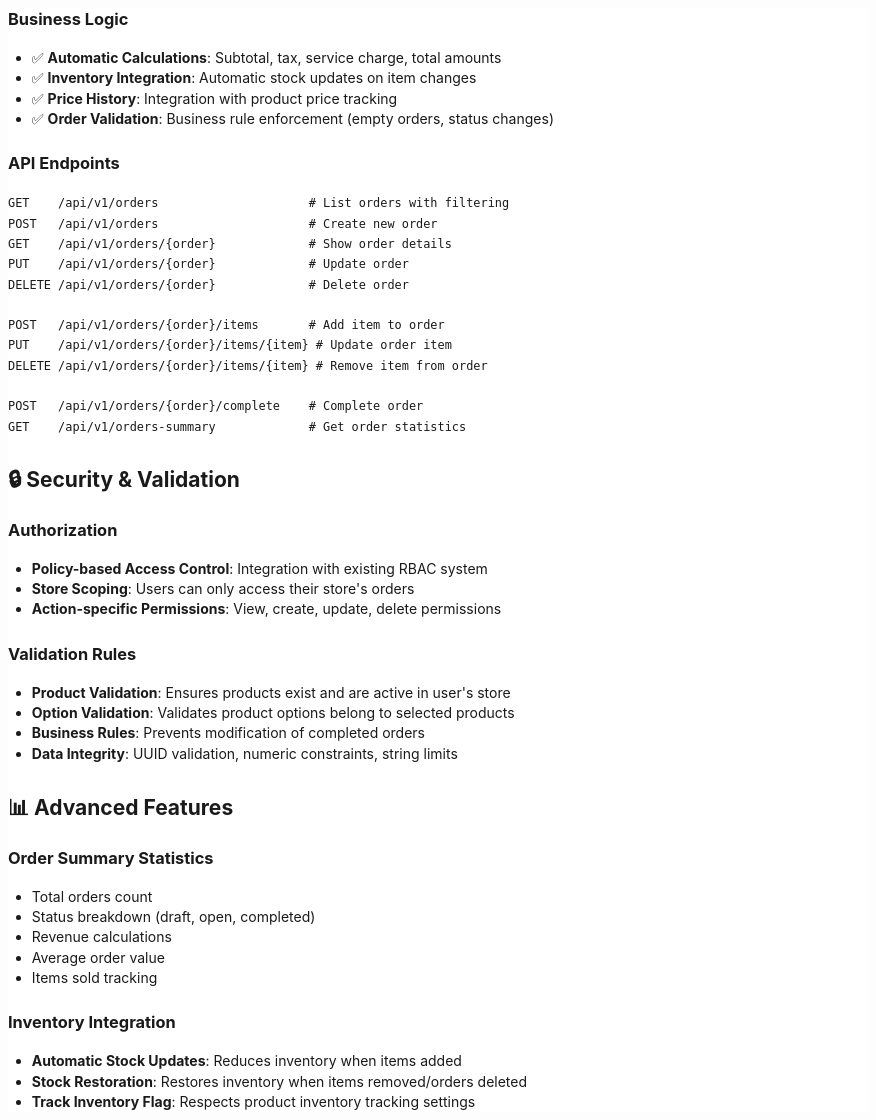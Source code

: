### Business Logic
- ✅ **Automatic Calculations**: Subtotal, tax, service charge, total amounts
- ✅ **Inventory Integration**: Automatic stock updates on item changes
- ✅ **Price History**: Integration with product price tracking
- ✅ **Order Validation**: Business rule enforcement (empty orders, status changes)

### API Endpoints
```
GET    /api/v1/orders                     # List orders with filtering
POST   /api/v1/orders                     # Create new order
GET    /api/v1/orders/{order}             # Show order details
PUT    /api/v1/orders/{order}             # Update order
DELETE /api/v1/orders/{order}             # Delete order

POST   /api/v1/orders/{order}/items       # Add item to order
PUT    /api/v1/orders/{order}/items/{item} # Update order item
DELETE /api/v1/orders/{order}/items/{item} # Remove item from order

POST   /api/v1/orders/{order}/complete    # Complete order
GET    /api/v1/orders-summary             # Get order statistics
```

## 🔒 Security & Validation

### Authorization
- **Policy-based Access Control**: Integration with existing RBAC system
- **Store Scoping**: Users can only access their store's orders
- **Action-specific Permissions**: View, create, update, delete permissions

### Validation Rules
- **Product Validation**: Ensures products exist and are active in user's store
- **Option Validation**: Validates product options belong to selected products
- **Business Rules**: Prevents modification of completed orders
- **Data Integrity**: UUID validation, numeric constraints, string limits

## 📊 Advanced Features

### Order Summary Statistics
- Total orders count
- Status breakdown (draft, open, completed)
- Revenue calculations
- Average order value
- Items sold tracking

### Inventory Integration
- **Automatic Stock Updates**: Reduces inventory when items added
- **Stock Restoration**: Restores inventory when items removed/orders deleted
- **Track Inventory Flag**: Respects product inventory tracking settings
